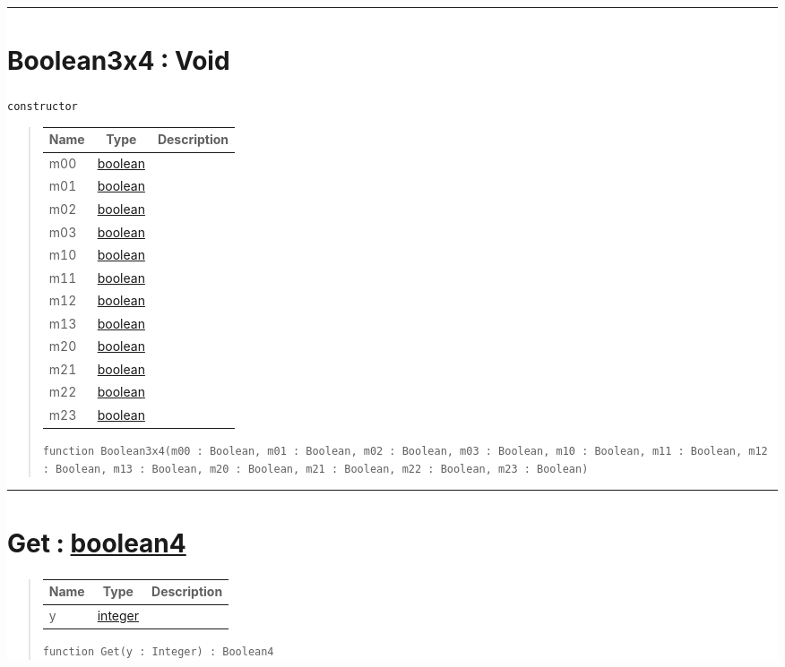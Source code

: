 
---  
 #  Boolean3x4 : Void

 `constructor`

> 
> |Name|Type|Description|
> |---|---|---|
> |m00|[boolean](https://github.com/zeroengineteam/ZeroDocs/code_reference/zilch_base_types/boolean.markdown)| |
> |m01|[boolean](https://github.com/zeroengineteam/ZeroDocs/code_reference/zilch_base_types/boolean.markdown)| |
> |m02|[boolean](https://github.com/zeroengineteam/ZeroDocs/code_reference/zilch_base_types/boolean.markdown)| |
> |m03|[boolean](https://github.com/zeroengineteam/ZeroDocs/code_reference/zilch_base_types/boolean.markdown)| |
> |m10|[boolean](https://github.com/zeroengineteam/ZeroDocs/code_reference/zilch_base_types/boolean.markdown)| |
> |m11|[boolean](https://github.com/zeroengineteam/ZeroDocs/code_reference/zilch_base_types/boolean.markdown)| |
> |m12|[boolean](https://github.com/zeroengineteam/ZeroDocs/code_reference/zilch_base_types/boolean.markdown)| |
> |m13|[boolean](https://github.com/zeroengineteam/ZeroDocs/code_reference/zilch_base_types/boolean.markdown)| |
> |m20|[boolean](https://github.com/zeroengineteam/ZeroDocs/code_reference/zilch_base_types/boolean.markdown)| |
> |m21|[boolean](https://github.com/zeroengineteam/ZeroDocs/code_reference/zilch_base_types/boolean.markdown)| |
> |m22|[boolean](https://github.com/zeroengineteam/ZeroDocs/code_reference/zilch_base_types/boolean.markdown)| |
> |m23|[boolean](https://github.com/zeroengineteam/ZeroDocs/code_reference/zilch_base_types/boolean.markdown)| |
> ``` lang=cpp, name=Zilch
> function Boolean3x4(m00 : Boolean, m01 : Boolean, m02 : Boolean, m03 : Boolean, m10 : Boolean, m11 : Boolean, m12 : Boolean, m13 : Boolean, m20 : Boolean, m21 : Boolean, m22 : Boolean, m23 : Boolean)
> ``` 


---  
 #  Get : [boolean4](https://github.com/zeroengineteam/ZeroDocs/code_reference/zilch_base_types/boolean4.markdown)

> 
> |Name|Type|Description|
> |---|---|---|
> |y|[integer](https://github.com/zeroengineteam/ZeroDocs/code_reference/zilch_base_types/integer.markdown)| |
> ``` lang=cpp, name=Zilch
> function Get(y : Integer) : Boolean4
> ``` 
